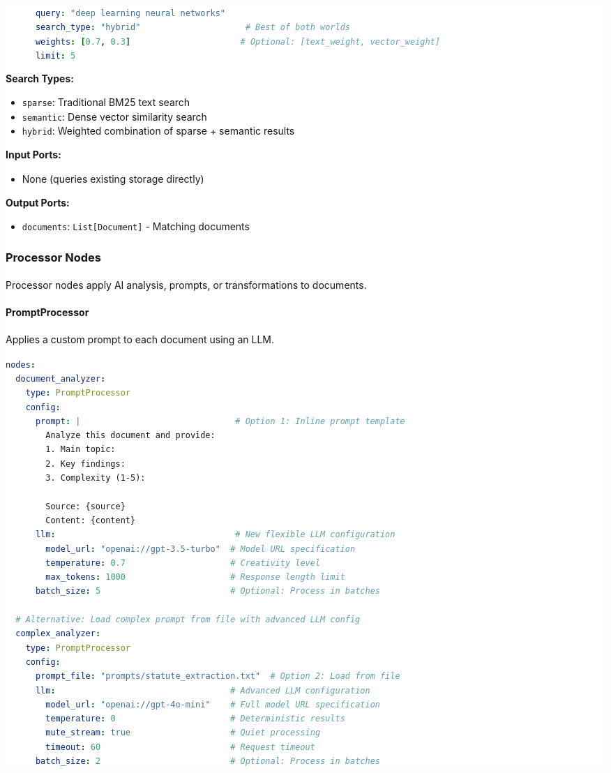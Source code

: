 ```yaml
      query: "deep learning neural networks"
      search_type: "hybrid"                     # Best of both worlds
      weights: [0.7, 0.3]                      # Optional: [text_weight, vector_weight]
      limit: 5
```

**Search Types:**
- `sparse`: Traditional BM25 text search
- `semantic`: Dense vector similarity search  
- `hybrid`: Weighted combination of sparse + semantic results

**Input Ports:**
- None (queries existing storage directly)

**Output Ports:**
- `documents`: `List[Document]` - Matching documents

### Processor Nodes

Processor nodes apply AI analysis, prompts, or transformations to documents.

#### PromptProcessor

Applies a custom prompt to each document using an LLM.

```yaml
nodes:
  document_analyzer:
    type: PromptProcessor
    config:
      prompt: |                               # Option 1: Inline prompt template
        Analyze this document and provide:
        1. Main topic: 
        2. Key findings:
        3. Complexity (1-5):
        
        Source: {source}
        Content: {content}
      llm:                                    # New flexible LLM configuration
        model_url: "openai://gpt-3.5-turbo"  # Model URL specification
        temperature: 0.7                     # Creativity level
        max_tokens: 1000                     # Response length limit
      batch_size: 5                          # Optional: Process in batches

  # Alternative: Load complex prompt from file with advanced LLM config
  complex_analyzer:
    type: PromptProcessor
    config:
      prompt_file: "prompts/statute_extraction.txt"  # Option 2: Load from file
      llm:                                   # Advanced LLM configuration
        model_url: "openai://gpt-4o-mini"    # Full model URL specification
        temperature: 0                       # Deterministic results
        mute_stream: true                    # Quiet processing
        timeout: 60                          # Request timeout
      batch_size: 2                          # Optional: Process in batches

```
